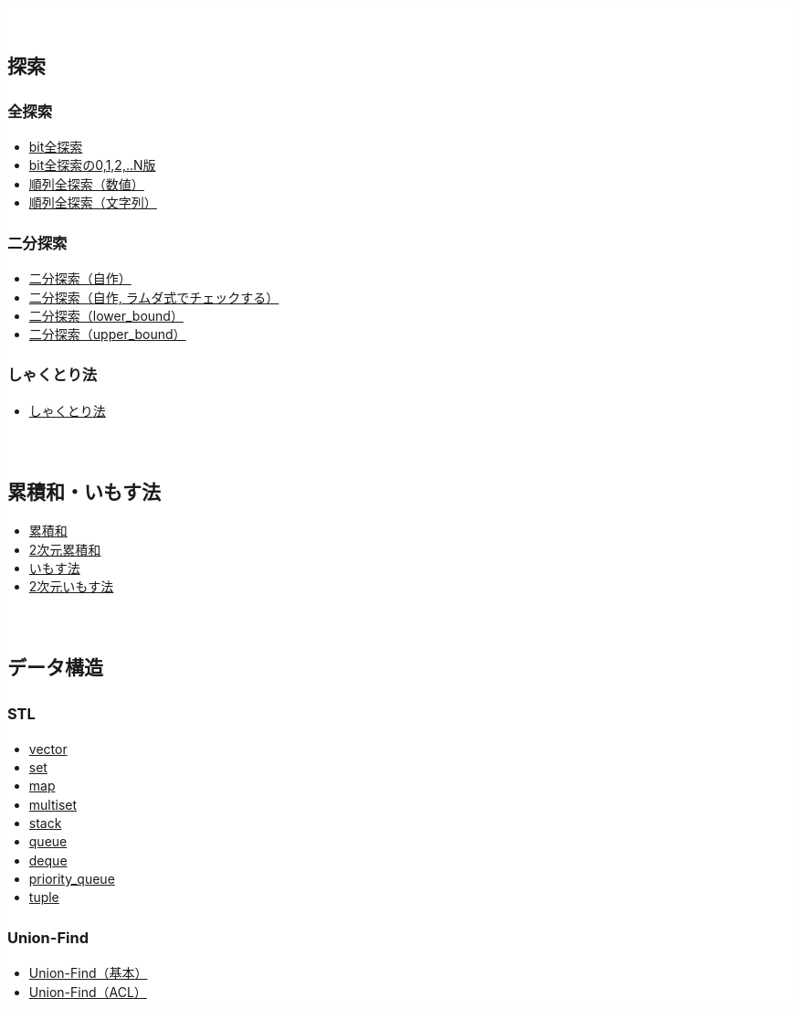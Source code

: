 &nbsp;

## 探索

### 全探索

- [bit全探索](./search/bit_search.cpp)
- [bit全探索の0,1,2,..N版](./search/extended_bit_search.cpp)
- [順列全探索（数値）](./search/next_permutation_num.cpp)
- [順列全探索（文字列）](./search/next_permutation_str.cpp)

### 二分探索

- [二分探索（自作）](./search/binary_search.cpp)
- [二分探索（自作, ラムダ式でチェックする）](./search/binary_search_lambda.cpp)
- [二分探索（lower_bound）](./search/lower_bound.cpp)
- [二分探索（upper_bound）](./search/upper_bound.cpp)

### しゃくとり法

- [しゃくとり法](./search/shakutori.cpp)

&nbsp;

## 累積和・いもす法

- [累積和](./prefix_sum/prefix_sum.cpp)
- [2次元累積和](./prefix_sum/prefix_sum_2d.cpp)
- [いもす法](./prefix_sum/imos.cpp)
- [2次元いもす法](./prefix_sum/imos_2d.cpp)

&nbsp;

## データ構造

### STL

- [vector](./data_structure/vector.cpp)
- [set](./data_structure/set.cpp)
- [map](./data_structure/map.cpp)
- [multiset](./data_structure/multiset.cpp)
- [stack](./data_structure/stack.cpp)
- [queue](./data_structure/queue.cpp)
- [deque](./data_structure/deque.cpp)
- [priority_queue](./data_structure/priority_queue.cpp)
- [tuple](./data_structure/tuple.cpp)

### Union-Find

- [Union-Find（基本）](./data_structure/unionfind.cpp)
- [Union-Find（ACL）](./data_structure/unionfind_acl.cpp)
